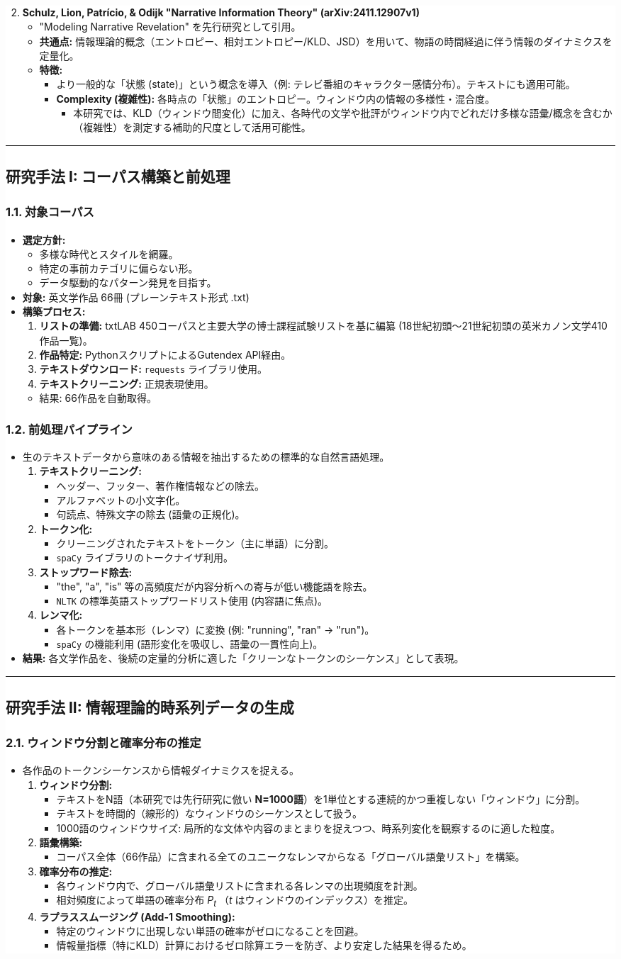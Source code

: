 2.  **Schulz, Lion, Patrício, & Odijk "Narrative Information Theory" (arXiv:2411.12907v1)**
    * "Modeling Narrative Revelation" を先行研究として引用。
    * **共通点:** 情報理論的概念（エントロピー、相対エントロピー/KLD、JSD）を用いて、物語の時間経過に伴う情報のダイナミクスを定量化。
    * **特徴:**
        * より一般的な「状態 (state)」という概念を導入（例: テレビ番組のキャラクター感情分布）。テキストにも適用可能。
        * **Complexity (複雑性):** 各時点の「状態」のエントロピー。ウィンドウ内の情報の多様性・混合度。
            * 本研究では、KLD（ウィンドウ間変化）に加え、各時代の文学や批評がウィンドウ内でどれだけ多様な語彙/概念を含むか（複雑性）を測定する補助的尺度として活用可能性。

---

## 研究手法 I: コーパス構築と前処理

### 1.1. 対象コーパス

* **選定方針:**
    * 多様な時代とスタイルを網羅。
    * 特定の事前カテゴリに偏らない形。
    * データ駆動的なパターン発見を目指す。
* **対象:** 英文学作品 66冊 (プレーンテキスト形式 .txt)
* **構築プロセス:**
    1.  **リストの準備:** txtLAB 450コーパスと主要大学の博士課程試験リストを基に編纂 (18世紀初頭～21世紀初頭の英米カノン文学410作品一覧)。
    2.  **作品特定:** PythonスクリプトによるGutendex API経由。
    3.  **テキストダウンロード:** `requests` ライブラリ使用。
    4.  **テキストクリーニング:** 正規表現使用。
    * 結果: 66作品を自動取得。

### 1.2. 前処理パイプライン

* 生のテキストデータから意味のある情報を抽出するための標準的な自然言語処理。
    1.  **テキストクリーニング:**
        * ヘッダー、フッター、著作権情報などの除去。
        * アルファベットの小文字化。
        * 句読点、特殊文字の除去 (語彙の正規化)。
    2.  **トークン化:**
        * クリーニングされたテキストをトークン（主に単語）に分割。
        * `spaCy` ライブラリのトークナイザ利用。
    3.  **ストップワード除去:**
        * "the", "a", "is" 等の高頻度だが内容分析への寄与が低い機能語を除去。
        * `NLTK` の標準英語ストップワードリスト使用 (内容語に焦点)。
    4.  **レンマ化:**
        * 各トークンを基本形（レンマ）に変換 (例: "running", "ran" → "run")。
        * `spaCy` の機能利用 (語形変化を吸収し、語彙の一貫性向上)。
* **結果:** 各文学作品を、後続の定量的分析に適した「クリーンなトークンのシーケンス」として表現。

---

## 研究手法 II: 情報理論的時系列データの生成

### 2.1. ウィンドウ分割と確率分布の推定

* 各作品のトークンシーケンスから情報ダイナミクスを捉える。
    1.  **ウィンドウ分割:**
        * テキストをN語（本研究では先行研究に倣い **N=1000語**）を1単位とする連続的かつ重複しない「ウィンドウ」に分割。
        * テキストを時間的（線形的）なウィンドウのシーケンスとして扱う。
        * 1000語のウィンドウサイズ: 局所的な文体や内容のまとまりを捉えつつ、時系列変化を観察するのに適した粒度。
    2.  **語彙構築:**
        * コーパス全体（66作品）に含まれる全てのユニークなレンマからなる「グローバル語彙リスト」を構築。
    3.  **確率分布の推定:**
        * 各ウィンドウ内で、グローバル語彙リストに含まれる各レンマの出現頻度を計測。
        * 相対頻度によって単語の確率分布 $P_t$ （$t$ はウィンドウのインデックス）を推定。
    4.  **ラプラススムージング (Add-1 Smoothing):**
        * 特定のウィンドウに出現しない単語の確率がゼロになることを回避。
        * 情報量指標（特にKLD）計算におけるゼロ除算エラーを防ぎ、より安定した結果を得るため。
